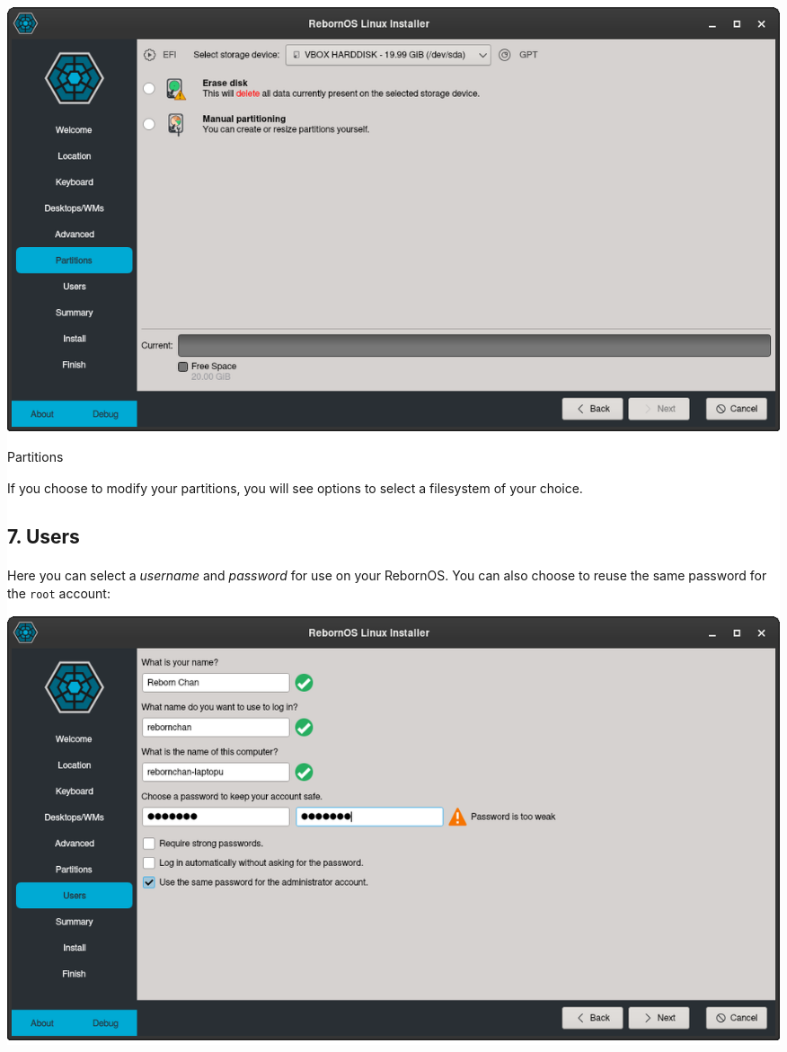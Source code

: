 ![](/installer/online/calamares-install-partitions.png)

Partitions

If you choose to modify your partitions, you will see options to select a filesystem of your choice.

## 7\. Users

Here you can select a *username* and *password* for use on your RebornOS. You can also choose to reuse the same password for the `root` account:

![](/installer/online/calamares-install-users.png)
